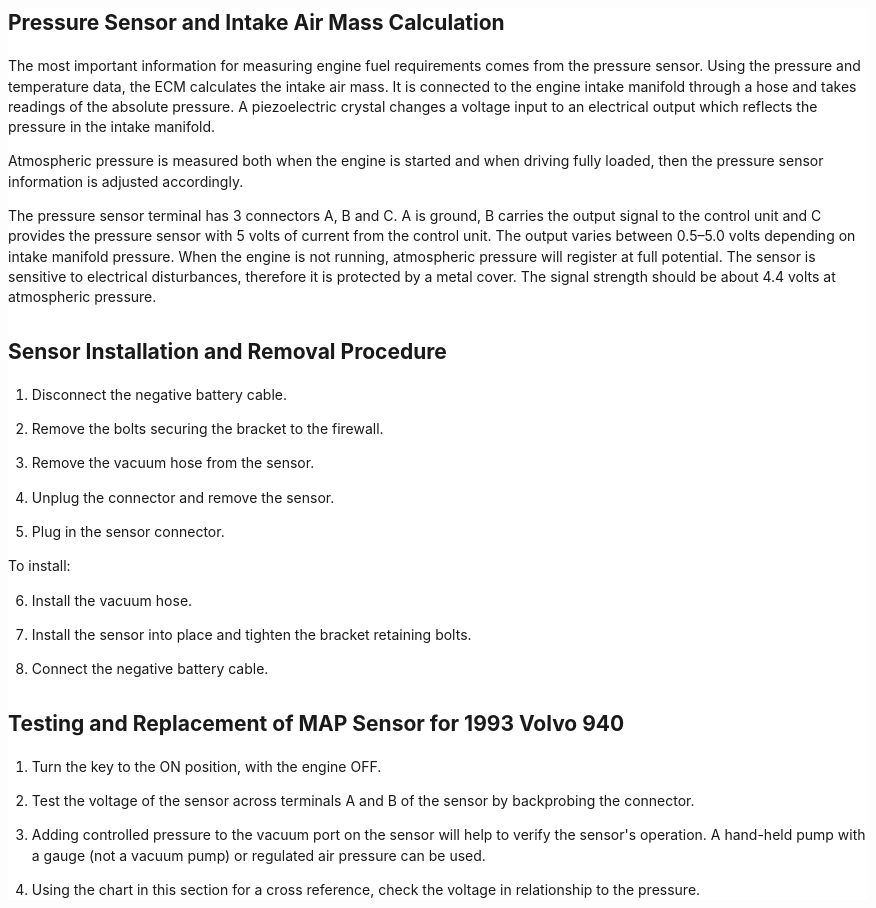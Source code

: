 
## Pressure Sensor and Intake Air Mass Calculation

The most important information for measuring engine fuel requirements comes from
the pressure sensor. Using the pressure and temperature data, the ECM calculates
the intake air mass. It is connected to the engine intake manifold through a
hose and takes readings of the absolute pressure. A piezoelectric crystal
changes a voltage input to an electrical output which reflects the pressure in
the intake manifold.

Atmospheric pressure is measured both when the engine is started and when
driving fully loaded, then the pressure sensor information is adjusted
accordingly.

The pressure sensor terminal has 3 connectors A, B and C. A is ground, B carries
the output signal to the control unit and C provides the pressure sensor with 5
volts of current from the control unit. The output varies between 0.5–5.0 volts
depending on intake manifold pressure. When the engine is not running,
atmospheric pressure will register at full potential. The sensor is sensitive to
electrical disturbances, therefore it is protected by a metal cover. The signal
strength should be about 4.4 volts at atmospheric pressure.


## Sensor Installation and Removal Procedure

1. Disconnect the negative battery cable.

2. Remove the bolts securing the bracket to the firewall.

3. Remove the vacuum hose from the sensor.

4. Unplug the connector and remove the sensor.

5. Plug in the sensor connector.

To install:

6. Install the vacuum hose.

7. Install the sensor into place and tighten the bracket retaining bolts.

8. Connect the negative battery cable.


## Testing and Replacement of MAP Sensor for 1993 Volvo 940

1. Turn the key to the ON position, with the engine OFF.

2. Test the voltage of the sensor across terminals A and B of the sensor by
   backprobing the connector.

3. Adding controlled pressure to the vacuum port on the sensor will help to
   verify the sensor's operation. A hand-held pump with a gauge (not a vacuum
   pump) or regulated air pressure can be used.

4. Using the chart in this section for a cross reference, check the voltage in
   relationship to the pressure.
